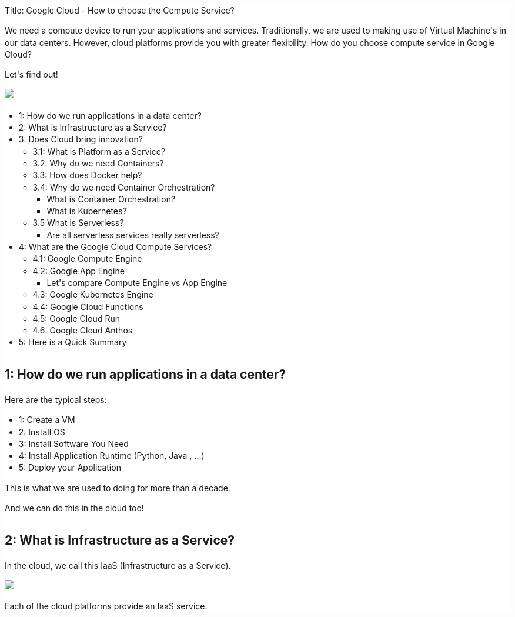 Title: Google Cloud - How to choose the Compute Service?

We need a compute device to run your applications and services. Traditionally, we are used to making use of Virtual Machine's in our data centers. However, cloud platforms provide you with greater flexibility. How do you choose compute service in Google Cloud?

Let's find out!

![](./images/aws/cloud-2-PAAS.png)



- 1: How do we run applications in a data center?
- 2: What is Infrastructure as a Service?
- 3: Does Cloud bring innovation?
	- 3.1: What is Platform as a Service?
	- 3.2: Why do we need Containers?
	- 3.3: How does Docker help?
	- 3.4: Why do we need Container Orchestration?
		- What is Container Orchestration?
		- What is Kubernetes?
	- 3.5 What is Serverless?
		- Are all serverless services really serverless?
- 4: What are the Google Cloud Compute Services?
	- 4.1: Google Compute Engine
	- 4.2: Google App Engine
		- Let's compare Compute Engine vs App Engine
	- 4.3: Google Kubernetes Engine
	- 4.4: Google Cloud Functions
	- 4.5: Google Cloud Run
	- 4.6: Google Cloud Anthos
- 5: Here is a Quick Summary



## 1: How do we run applications in a data center?

Here are the typical steps:
- 1: Create a VM
- 2: Install OS
- 3: Install Software You Need
- 4: Install Application Runtime (Python, Java , ...)
- 5: Deploy your Application

This is what we are used to doing for more than a decade.

And we can do this in the cloud too! 

## 2: What is Infrastructure as a Service?

In the cloud, we call this IaaS (Infrastructure as a Service).

![](./images/aws/cloud-0-IAAS.png)

Each of the cloud platforms provide an IaaS service. 
